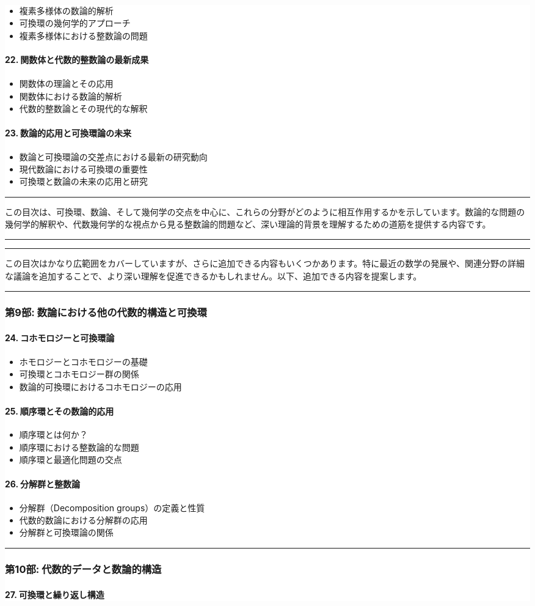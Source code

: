 * 複素多様体の数論的解析
* 可換環の幾何学的アプローチ
* 複素多様体における整数論の問題

#### **22. 関数体と代数的整数論の最新成果**

* 関数体の理論とその応用
* 関数体における数論的解析
* 代数的整数論とその現代的な解釈

#### **23. 数論的応用と可換環論の未来**

* 数論と可換環論の交差点における最新の研究動向
* 現代数論における可換環の重要性
* 可換環と数論の未来の応用と研究

---

この目次は、可換環、数論、そして幾何学の交点を中心に、これらの分野がどのように相互作用するかを示しています。数論的な問題の幾何学的解釈や、代数幾何学的な視点から見る整数論的問題など、深い理論的背景を理解するための道筋を提供する内容です。

---
---

この目次はかなり広範囲をカバーしていますが、さらに追加できる内容もいくつかあります。特に最近の数学の発展や、関連分野の詳細な議論を追加することで、より深い理解を促進できるかもしれません。以下、追加できる内容を提案します。

---

### **第9部: 数論における他の代数的構造と可換環**

#### **24. コホモロジーと可換環論**

* ホモロジーとコホモロジーの基礎
* 可換環とコホモロジー群の関係
* 数論的可換環におけるコホモロジーの応用

#### **25. 順序環とその数論的応用**

* 順序環とは何か？
* 順序環における整数論的な問題
* 順序環と最適化問題の交点

#### **26. 分解群と整数論**

* 分解群（Decomposition groups）の定義と性質
* 代数的数論における分解群の応用
* 分解群と可換環論の関係

---

### **第10部: 代数的データと数論的構造**

#### **27. 可換環と繰り返し構造**
